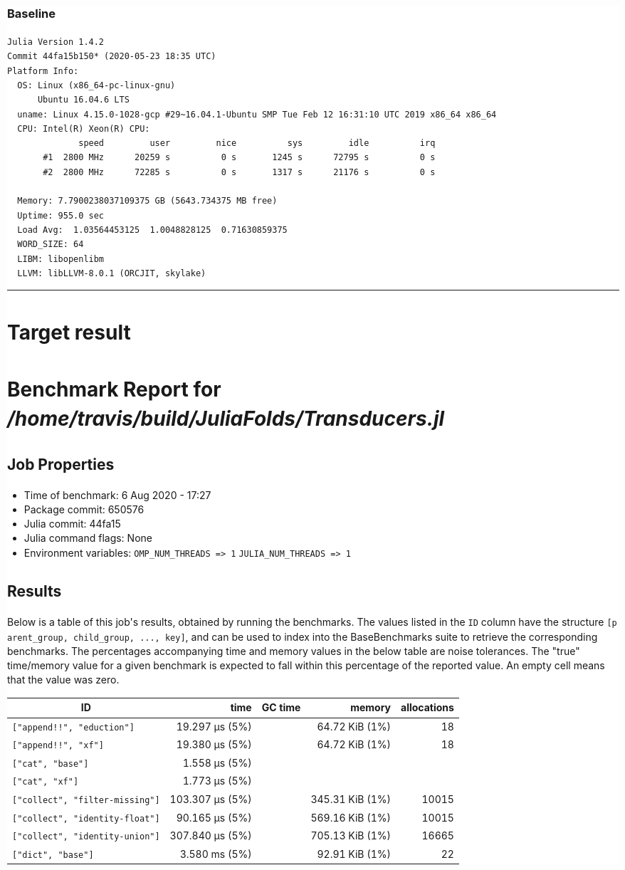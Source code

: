 ### Baseline
```
Julia Version 1.4.2
Commit 44fa15b150* (2020-05-23 18:35 UTC)
Platform Info:
  OS: Linux (x86_64-pc-linux-gnu)
      Ubuntu 16.04.6 LTS
  uname: Linux 4.15.0-1028-gcp #29~16.04.1-Ubuntu SMP Tue Feb 12 16:31:10 UTC 2019 x86_64 x86_64
  CPU: Intel(R) Xeon(R) CPU: 
              speed         user         nice          sys         idle          irq
       #1  2800 MHz      20259 s          0 s       1245 s      72795 s          0 s
       #2  2800 MHz      72285 s          0 s       1317 s      21176 s          0 s
       
  Memory: 7.7900238037109375 GB (5643.734375 MB free)
  Uptime: 955.0 sec
  Load Avg:  1.03564453125  1.0048828125  0.71630859375
  WORD_SIZE: 64
  LIBM: libopenlibm
  LLVM: libLLVM-8.0.1 (ORCJIT, skylake)
```

---
# Target result
# Benchmark Report for */home/travis/build/JuliaFolds/Transducers.jl*

## Job Properties
* Time of benchmark: 6 Aug 2020 - 17:27
* Package commit: 650576
* Julia commit: 44fa15
* Julia command flags: None
* Environment variables: `OMP_NUM_THREADS => 1` `JULIA_NUM_THREADS => 1`

## Results
Below is a table of this job's results, obtained by running the benchmarks.
The values listed in the `ID` column have the structure `[parent_group, child_group, ..., key]`, and can be used to
index into the BaseBenchmarks suite to retrieve the corresponding benchmarks.
The percentages accompanying time and memory values in the below table are noise tolerances. The "true"
time/memory value for a given benchmark is expected to fall within this percentage of the reported value.
An empty cell means that the value was zero.

| ID                                       | time            | GC time | memory          | allocations |
|------------------------------------------|----------------:|--------:|----------------:|------------:|
| `["append!!", "eduction"]`               |  19.297 μs (5%) |         |  64.72 KiB (1%) |          18 |
| `["append!!", "xf"]`                     |  19.380 μs (5%) |         |  64.72 KiB (1%) |          18 |
| `["cat", "base"]`                        |   1.558 μs (5%) |         |                 |             |
| `["cat", "xf"]`                          |   1.773 μs (5%) |         |                 |             |
| `["collect", "filter-missing"]`          | 103.307 μs (5%) |         | 345.31 KiB (1%) |       10015 |
| `["collect", "identity-float"]`          |  90.165 μs (5%) |         | 569.16 KiB (1%) |       10015 |
| `["collect", "identity-union"]`          | 307.840 μs (5%) |         | 705.13 KiB (1%) |       16665 |
| `["dict", "base"]`                       |   3.580 ms (5%) |         |  92.91 KiB (1%) |          22 |